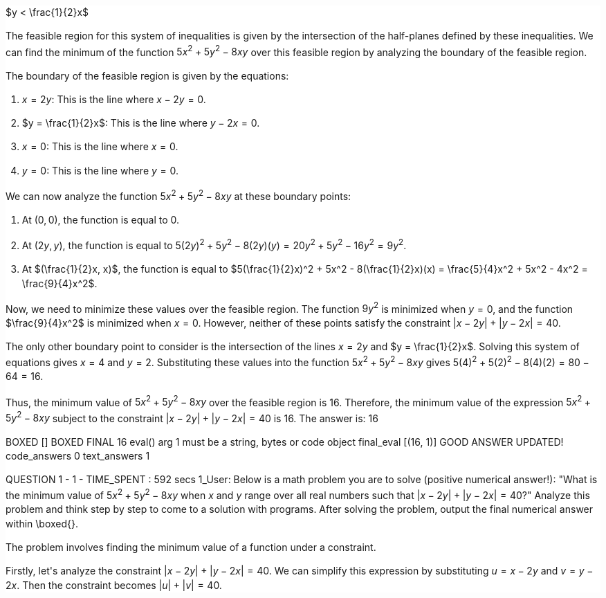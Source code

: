 $y < \frac{1}{2}x$

The feasible region for this system of inequalities is given by the intersection of the half-planes defined by these inequalities. We can find the minimum of the function $5x^2 + 5y^2 - 8xy$ over this feasible region by analyzing the boundary of the feasible region.

The boundary of the feasible region is given by the equations:

1. $x = 2y$: This is the line where $x - 2y = 0$.

2. $y = \frac{1}{2}x$: This is the line where $y - 2x = 0$.

3. $x = 0$: This is the line where $x = 0$.

4. $y = 0$: This is the line where $y = 0$.

We can now analyze the function $5x^2 + 5y^2 - 8xy$ at these boundary points:

1. At $(0, 0)$, the function is equal to $0$.

2. At $(2y, y)$, the function is equal to $5(2y)^2 + 5y^2 - 8(2y)(y) = 20y^2 + 5y^2 - 16y^2 = 9y^2$.

3. At $(\frac{1}{2}x, x)$, the function is equal to $5(\frac{1}{2}x)^2 + 5x^2 - 8(\frac{1}{2}x)(x) = \frac{5}{4}x^2 + 5x^2 - 4x^2 = \frac{9}{4}x^2$.

Now, we need to minimize these values over the feasible region. The function $9y^2$ is minimized when $y = 0$, and the function $\frac{9}{4}x^2$ is minimized when $x = 0$. However, neither of these points satisfy the constraint $|x - 2y| + |y - 2x| = 40$.

The only other boundary point to consider is the intersection of the lines $x = 2y$ and $y = \frac{1}{2}x$. Solving this system of equations gives $x = 4$ and $y = 2$. Substituting these values into the function $5x^2 + 5y^2 - 8xy$ gives $5(4)^2 + 5(2)^2 - 8(4)(2) = 80 - 64 = 16$.

Thus, the minimum value of $5x^2 + 5y^2 - 8xy$ over the feasible region is $16$. Therefore, the minimum value of the expression $5x^2 + 5y^2 - 8xy$ subject to the constraint $|x - 2y| + |y - 2x| = 40$ is $16$. The answer is: $16$

BOXED []
BOXED FINAL 16
eval() arg 1 must be a string, bytes or code object final_eval
[(16, 1)]
GOOD ANSWER UPDATED!
code_answers 0 text_answers 1



QUESTION 1 - 1 - TIME_SPENT : 592 secs
1_User: Below is a math problem you are to solve (positive numerical answer!):
"What is the minimum value of $5x^2+5y^2-8xy$ when $x$ and $y$ range over all real numbers such that $|x-2y| + |y-2x| = 40$?"
Analyze this problem and think step by step to come to a solution with programs. After solving the problem, output the final numerical answer within \boxed{}.



The problem involves finding the minimum value of a function under a constraint.

Firstly, let's analyze the constraint $|x-2y| + |y-2x| = 40$. We can simplify this expression by substituting $u=x-2y$ and $v=y-2x$. Then the constraint becomes $|u| + |v| = 40$.

